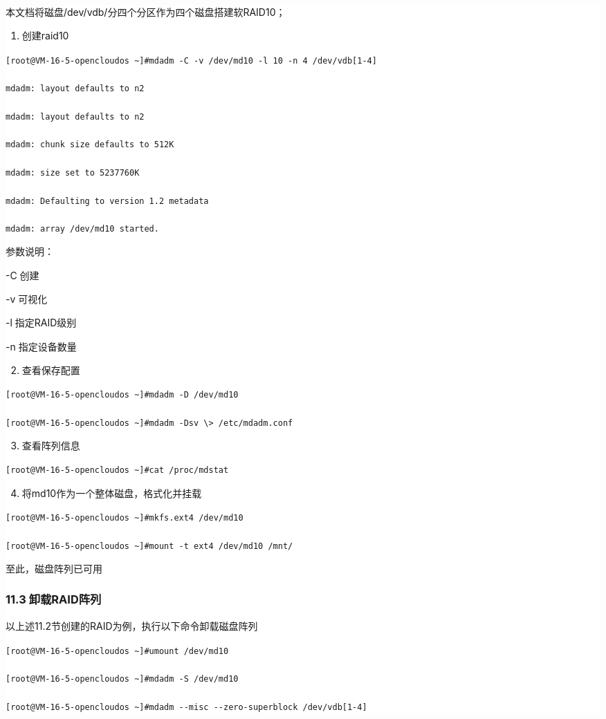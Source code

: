 本文档将磁盘/dev/vdb/分四个分区作为四个磁盘搭建软RAID10；

1. 创建raid10
```
[root@VM-16-5-opencloudos ~]#mdadm -C -v /dev/md10 -l 10 -n 4 /dev/vdb[1-4]

mdadm: layout defaults to n2

mdadm: layout defaults to n2

mdadm: chunk size defaults to 512K

mdadm: size set to 5237760K

mdadm: Defaulting to version 1.2 metadata

mdadm: array /dev/md10 started.
```

参数说明：

-C 创建

-v 可视化

-l 指定RAID级别

-n 指定设备数量


2. 查看保存配置
```
[root@VM-16-5-opencloudos ~]#mdadm -D /dev/md10

[root@VM-16-5-opencloudos ~]#mdadm -Dsv \> /etc/mdadm.conf
```
3. 查看阵列信息
```
[root@VM-16-5-opencloudos ~]#cat /proc/mdstat
```
4. 将md10作为一个整体磁盘，格式化并挂载
```
[root@VM-16-5-opencloudos ~]#mkfs.ext4 /dev/md10

[root@VM-16-5-opencloudos ~]#mount -t ext4 /dev/md10 /mnt/
```
至此，磁盘阵列已可用

### 11.3 卸载RAID阵列

以上述11.2节创建的RAID为例，执行以下命令卸载磁盘阵列
```
[root@VM-16-5-opencloudos ~]#umount /dev/md10

[root@VM-16-5-opencloudos ~]#mdadm -S /dev/md10

[root@VM-16-5-opencloudos ~]#mdadm --misc --zero-superblock /dev/vdb[1-4]
```
